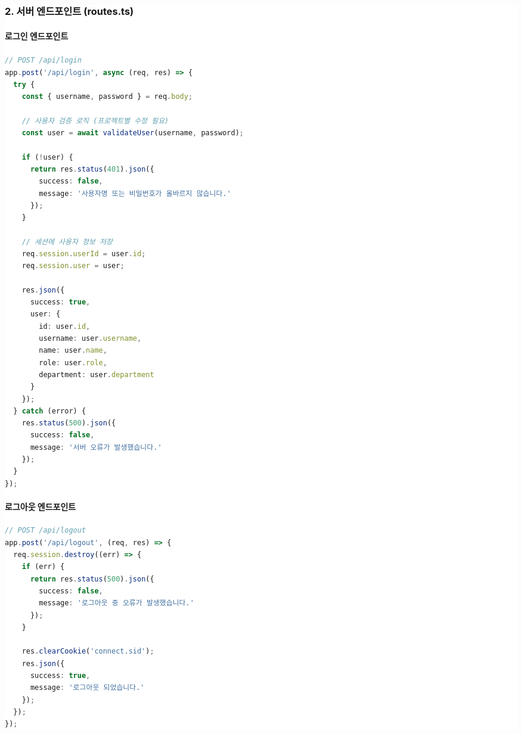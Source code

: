 ### 2. 서버 엔드포인트 (routes.ts)

#### 로그인 엔드포인트
```typescript
// POST /api/login
app.post('/api/login', async (req, res) => {
  try {
    const { username, password } = req.body;
    
    // 사용자 검증 로직 (프로젝트별 수정 필요)
    const user = await validateUser(username, password);
    
    if (!user) {
      return res.status(401).json({
        success: false,
        message: '사용자명 또는 비밀번호가 올바르지 않습니다.'
      });
    }
    
    // 세션에 사용자 정보 저장
    req.session.userId = user.id;
    req.session.user = user;
    
    res.json({
      success: true,
      user: {
        id: user.id,
        username: user.username,
        name: user.name,
        role: user.role,
        department: user.department
      }
    });
  } catch (error) {
    res.status(500).json({
      success: false,
      message: '서버 오류가 발생했습니다.'
    });
  }
});
```

#### 로그아웃 엔드포인트
```typescript
// POST /api/logout
app.post('/api/logout', (req, res) => {
  req.session.destroy((err) => {
    if (err) {
      return res.status(500).json({
        success: false,
        message: '로그아웃 중 오류가 발생했습니다.'
      });
    }
    
    res.clearCookie('connect.sid');
    res.json({
      success: true,
      message: '로그아웃 되었습니다.'
    });
  });
});
```
